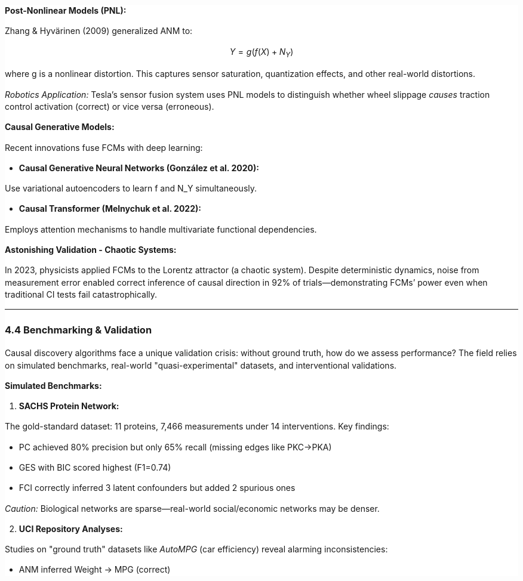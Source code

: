 **Post-Nonlinear Models (PNL):**  

Zhang & Hyvärinen (2009) generalized ANM to:  

```math

Y = g(f(X) + N_Y)

```  

where g is a nonlinear distortion. This captures sensor saturation, quantization effects, and other real-world distortions.  

*Robotics Application:* Tesla’s sensor fusion system uses PNL models to distinguish whether wheel slippage *causes* traction control activation (correct) or vice versa (erroneous).

**Causal Generative Models:**  

Recent innovations fuse FCMs with deep learning:  

- **Causal Generative Neural Networks (González et al. 2020):**  

Use variational autoencoders to learn f and N_Y simultaneously.  

- **Causal Transformer (Melnychuk et al. 2022):**  

Employs attention mechanisms to handle multivariate functional dependencies.

**Astonishing Validation - Chaotic Systems:**  

In 2023, physicists applied FCMs to the Lorentz attractor (a chaotic system). Despite deterministic dynamics, noise from measurement error enabled correct inference of causal direction in 92% of trials—demonstrating FCMs’ power even when traditional CI tests fail catastrophically.

---

### 4.4 Benchmarking & Validation

Causal discovery algorithms face a unique validation crisis: without ground truth, how do we assess performance? The field relies on simulated benchmarks, real-world "quasi-experimental" datasets, and interventional validations.

**Simulated Benchmarks:**  

1. **SACHS Protein Network:**  

The gold-standard dataset: 11 proteins, 7,466 measurements under 14 interventions. Key findings:  

- PC achieved 80% precision but only 65% recall (missing edges like PKC→PKA)  

- GES with BIC scored highest (F1=0.74)  

- FCI correctly inferred 3 latent confounders but added 2 spurious ones  

*Caution:* Biological networks are sparse—real-world social/economic networks may be denser.

2. **UCI Repository Analyses:**  

Studies on "ground truth" datasets like *AutoMPG* (car efficiency) reveal alarming inconsistencies:  

- ANM inferred Weight → MPG (correct)  
